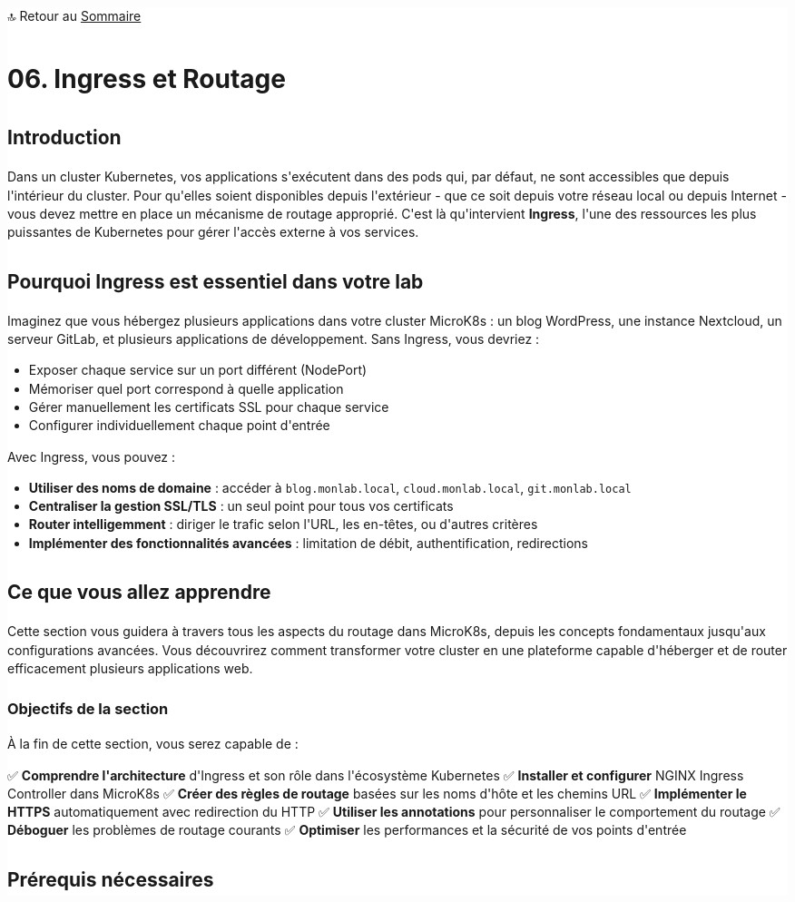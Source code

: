 🔝 Retour au [Sommaire](/SOMMAIRE.md)

# 06. Ingress et Routage

## Introduction

Dans un cluster Kubernetes, vos applications s'exécutent dans des pods qui, par défaut, ne sont accessibles que depuis l'intérieur du cluster. Pour qu'elles soient disponibles depuis l'extérieur - que ce soit depuis votre réseau local ou depuis Internet - vous devez mettre en place un mécanisme de routage approprié. C'est là qu'intervient **Ingress**, l'une des ressources les plus puissantes de Kubernetes pour gérer l'accès externe à vos services.

## Pourquoi Ingress est essentiel dans votre lab

Imaginez que vous hébergez plusieurs applications dans votre cluster MicroK8s : un blog WordPress, une instance Nextcloud, un serveur GitLab, et plusieurs applications de développement. Sans Ingress, vous devriez :
- Exposer chaque service sur un port différent (NodePort)
- Mémoriser quel port correspond à quelle application
- Gérer manuellement les certificats SSL pour chaque service
- Configurer individuellement chaque point d'entrée

Avec Ingress, vous pouvez :
- **Utiliser des noms de domaine** : accéder à `blog.monlab.local`, `cloud.monlab.local`, `git.monlab.local`
- **Centraliser la gestion SSL/TLS** : un seul point pour tous vos certificats
- **Router intelligemment** : diriger le trafic selon l'URL, les en-têtes, ou d'autres critères
- **Implémenter des fonctionnalités avancées** : limitation de débit, authentification, redirections

## Ce que vous allez apprendre

Cette section vous guidera à travers tous les aspects du routage dans MicroK8s, depuis les concepts fondamentaux jusqu'aux configurations avancées. Vous découvrirez comment transformer votre cluster en une plateforme capable d'héberger et de router efficacement plusieurs applications web.

### Objectifs de la section

À la fin de cette section, vous serez capable de :

✅ **Comprendre l'architecture** d'Ingress et son rôle dans l'écosystème Kubernetes
✅ **Installer et configurer** NGINX Ingress Controller dans MicroK8s
✅ **Créer des règles de routage** basées sur les noms d'hôte et les chemins URL
✅ **Implémenter le HTTPS** automatiquement avec redirection du HTTP
✅ **Utiliser les annotations** pour personnaliser le comportement du routage
✅ **Déboguer** les problèmes de routage courants
✅ **Optimiser** les performances et la sécurité de vos points d'entrée

## Prérequis nécessaires
